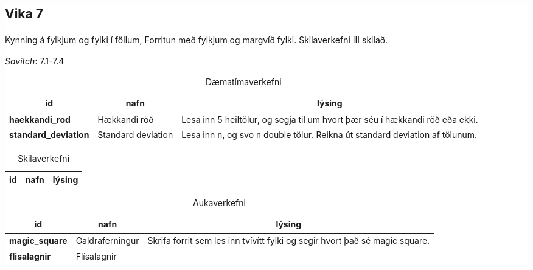 Vika 7
------
Kynning á fylkjum og fylki í föllum, Forritun með fylkjum og margvíð fylki. Skilaverkefni III skilað.

*Savitch*: 7.1-7.4

<table>
    <caption>Dæmatímaverkefni</caption>
    <thead>
        <tr>
            <th>id</th>
            <th>nafn</th>
            <th>lýsing</th>
        </tr>
    </thead>
    <tbody>
        <tr>
            <td><b>haekkandi_rod</b></td>
            <td>Hækkandi röð</td>
            <td>Lesa inn 5 heiltölur, og segja til um hvort þær séu í hækkandi röð eða ekki.</td>
        </tr>
        <tr>
            <td><b>standard_deviation</b></td>
            <td>Standard deviation</td>
            <td>Lesa inn <tt>n</tt>, og svo <tt>n</tt> double tölur. Reikna út standard deviation af tölunum.</td>
        </tr>
    </tbody>
</table>

<table>
    <caption>Skilaverkefni</caption>
    <thead>
        <tr>
            <th>id</th>
            <th>nafn</th>
            <th>lýsing</th>
        </tr>
    </thead>
    <tbody>
    </tbody>
</table>

<table>
    <caption>Aukaverkefni</caption>
    <thead>
        <tr>
            <th>id</th>
            <th>nafn</th>
            <th>lýsing</th>
        </tr>
    </thead>
    <tbody>
        <tr>
            <td><b>magic_square</b></td>
            <td>Galdraferningur</td>
            <td>Skrifa forrit sem les inn tvívítt fylki og segir hvort það sé magic square.</td>
        </tr>
        <tr>
            <td><b>flisalagnir</b></td>
            <td>Flísalagnir</td>
            <td></td>
        </tr>
        <tr>